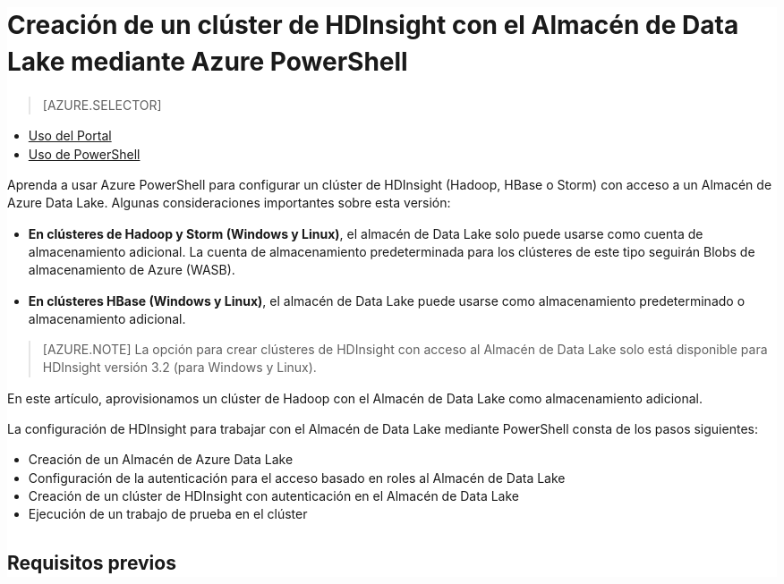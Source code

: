<properties
   pageTitle="Creación de un clúster de HDInsight con el Almacén de Azure Data Lake mediante Azure PowerShell | Azure"
   description="Use Azure PowerShell para crear y usar clústeres de Hadoop en HDInsight con Azure Data Lake"
   services="data-lake-store,hdinsight" 
   documentationCenter=""
   authors="nitinme"
   manager="paulettm"
   editor="cgronlun"/>

<tags
   ms.service="data-lake-store"
   ms.devlang="na"
   ms.topic="article"
   ms.tgt_pltfrm="na"
   ms.workload="big-data"
   ms.date="04/27/2016"
   ms.author="nitinme"/>

# Creación de un clúster de HDInsight con el Almacén de Data Lake mediante Azure PowerShell

> [AZURE.SELECTOR]
- [Uso del Portal](data-lake-store-hdinsight-hadoop-use-portal.md)
- [Uso de PowerShell](data-lake-store-hdinsight-hadoop-use-powershell.md)


Aprenda a usar Azure PowerShell para configurar un clúster de HDInsight (Hadoop, HBase o Storm) con acceso a un Almacén de Azure Data Lake. Algunas consideraciones importantes sobre esta versión:

* **En clústeres de Hadoop y Storm (Windows y Linux)**, el almacén de Data Lake solo puede usarse como cuenta de almacenamiento adicional. La cuenta de almacenamiento predeterminada para los clústeres de este tipo seguirán Blobs de almacenamiento de Azure (WASB).

* **En clústeres HBase (Windows y Linux)**, el almacén de Data Lake puede usarse como almacenamiento predeterminado o almacenamiento adicional.

> [AZURE.NOTE] La opción para crear clústeres de HDInsight con acceso al Almacén de Data Lake solo está disponible para HDInsight versión 3.2 (para Windows y Linux).


En este artículo, aprovisionamos un clúster de Hadoop con el Almacén de Data Lake como almacenamiento adicional.

La configuración de HDInsight para trabajar con el Almacén de Data Lake mediante PowerShell consta de los pasos siguientes:

* Creación de un Almacén de Azure Data Lake
* Configuración de la autenticación para el acceso basado en roles al Almacén de Data Lake
* Creación de un clúster de HDInsight con autenticación en el Almacén de Data Lake
* Ejecución de un trabajo de prueba en el clúster

## Requisitos previos


[makecert]: https://msdn.microsoft.com/library/windows/desktop/ff548309(v=vs.85).aspx
[pvk2pfx]: https://msdn.microsoft.com/library/windows/desktop/ff550672(v=vs.85).aspx